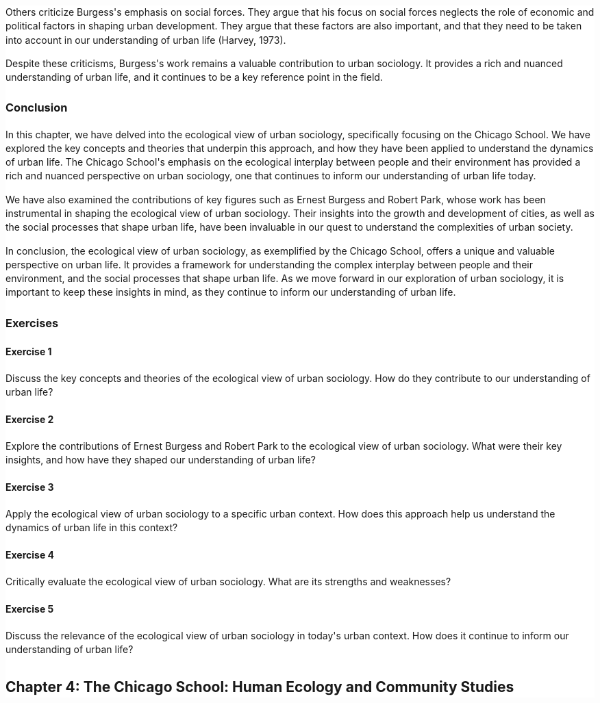 Others criticize Burgess's emphasis on social forces. They argue that his focus on social forces neglects the role of economic and political factors in shaping urban development. They argue that these factors are also important, and that they need to be taken into account in our understanding of urban life (Harvey, 1973).

Despite these criticisms, Burgess's work remains a valuable contribution to urban sociology. It provides a rich and nuanced understanding of urban life, and it continues to be a key reference point in the field.

### Conclusion

In this chapter, we have delved into the ecological view of urban sociology, specifically focusing on the Chicago School. We have explored the key concepts and theories that underpin this approach, and how they have been applied to understand the dynamics of urban life. The Chicago School's emphasis on the ecological interplay between people and their environment has provided a rich and nuanced perspective on urban sociology, one that continues to inform our understanding of urban life today.

We have also examined the contributions of key figures such as Ernest Burgess and Robert Park, whose work has been instrumental in shaping the ecological view of urban sociology. Their insights into the growth and development of cities, as well as the social processes that shape urban life, have been invaluable in our quest to understand the complexities of urban society.

In conclusion, the ecological view of urban sociology, as exemplified by the Chicago School, offers a unique and valuable perspective on urban life. It provides a framework for understanding the complex interplay between people and their environment, and the social processes that shape urban life. As we move forward in our exploration of urban sociology, it is important to keep these insights in mind, as they continue to inform our understanding of urban life.

### Exercises

#### Exercise 1
Discuss the key concepts and theories of the ecological view of urban sociology. How do they contribute to our understanding of urban life?

#### Exercise 2
Explore the contributions of Ernest Burgess and Robert Park to the ecological view of urban sociology. What were their key insights, and how have they shaped our understanding of urban life?

#### Exercise 3
Apply the ecological view of urban sociology to a specific urban context. How does this approach help us understand the dynamics of urban life in this context?

#### Exercise 4
Critically evaluate the ecological view of urban sociology. What are its strengths and weaknesses?

#### Exercise 5
Discuss the relevance of the ecological view of urban sociology in today's urban context. How does it continue to inform our understanding of urban life?

## Chapter 4: The Chicago School: Human Ecology and Community Studies
